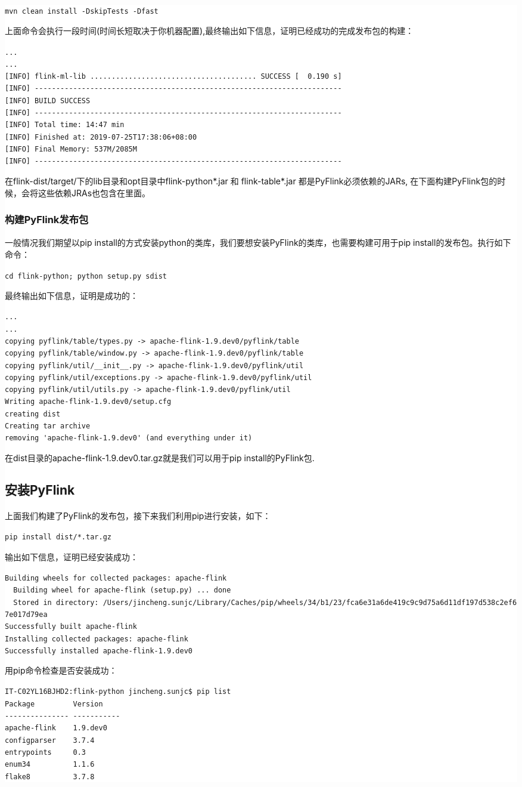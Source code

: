 ```
mvn clean install -DskipTests -Dfast
```
上面命令会执行一段时间(时间长短取决于你机器配置),最终输出如下信息，证明已经成功的完成发布包的构建：
```
...
...
[INFO] flink-ml-lib ....................................... SUCCESS [  0.190 s]
[INFO] ------------------------------------------------------------------------
[INFO] BUILD SUCCESS
[INFO] ------------------------------------------------------------------------
[INFO] Total time: 14:47 min
[INFO] Finished at: 2019-07-25T17:38:06+08:00
[INFO] Final Memory: 537M/2085M
[INFO] ------------------------------------------------------------------------
```
在flink-dist/target/下的lib目录和opt目录中flink-python*.jar 和 flink-table*.jar 都是PyFlink必须依赖的JARs, 在下面构建PyFlink包的时候，会将这些依赖JRAs也包含在里面。

### 构建PyFlink发布包
一般情况我们期望以pip install的方式安装python的类库，我们要想安装PyFlink的类库，也需要构建可用于pip install的发布包。执行如下命令：
```
cd flink-python; python setup.py sdist 
```
最终输出如下信息，证明是成功的：
```
...
...
copying pyflink/table/types.py -> apache-flink-1.9.dev0/pyflink/table
copying pyflink/table/window.py -> apache-flink-1.9.dev0/pyflink/table
copying pyflink/util/__init__.py -> apache-flink-1.9.dev0/pyflink/util
copying pyflink/util/exceptions.py -> apache-flink-1.9.dev0/pyflink/util
copying pyflink/util/utils.py -> apache-flink-1.9.dev0/pyflink/util
Writing apache-flink-1.9.dev0/setup.cfg
creating dist
Creating tar archive
removing 'apache-flink-1.9.dev0' (and everything under it)
```
在dist目录的apache-flink-1.9.dev0.tar.gz就是我们可以用于pip install的PyFlink包.

## 安装PyFlink
上面我们构建了PyFlink的发布包，接下来我们利用pip进行安装，如下：
```
pip install dist/*.tar.gz
```
输出如下信息，证明已经安装成功：
```
Building wheels for collected packages: apache-flink
  Building wheel for apache-flink (setup.py) ... done
  Stored in directory: /Users/jincheng.sunjc/Library/Caches/pip/wheels/34/b1/23/fca6e31a6de419c9c9d75a6d11df197d538c2ef67e017d79ea
Successfully built apache-flink
Installing collected packages: apache-flink
Successfully installed apache-flink-1.9.dev0
```
用pip命令检查是否安装成功：
```
IT-C02YL16BJHD2:flink-python jincheng.sunjc$ pip list
Package         Version    
--------------- -----------
apache-flink    1.9.dev0   
configparser    3.7.4      
entrypoints     0.3        
enum34          1.1.6      
flake8          3.7.8      
```